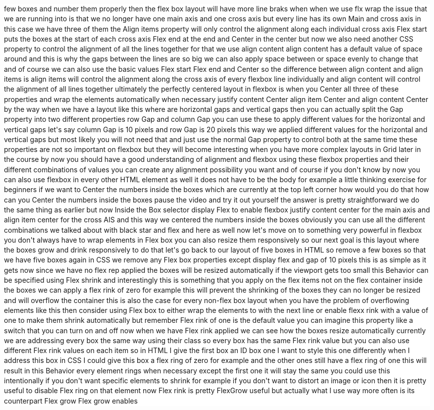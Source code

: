 few boxes and number them properly then the flex box layout will have more line
braks when when we use flx wrap the issue that we are running into is that we no
longer have one main axis and one cross axis but every line has its own Main and
cross axis in this case we have three of them the Align items property will only
control the alignment along each individual cross axis Flex start puts the boxes
at the start of each cross axis Flex end at the end and Center in the center but
now we also need another CSS property to control the alignment of all the lines
together for that we use align content align content has a default value of
space around and this is why the gaps between the lines are so big we can also
apply space between or space evenly to change that and of course we can also use
the basic values Flex start Flex end and Center so the difference between align
content and align items is align items will control the alignment along the
cross axis of every flexbox line individually and align content will control the
alignment of all lines together ultimately the perfectly centered layout in
flexbox is when you Center all three of these properties and wrap the elements
automatically when necessary justify content Center align item Center and align
content Center by the way when we have a layout like this where are horizontal
gaps and vertical gaps then you can actually split the Gap property into two
different properties row Gap and column Gap you can use these to apply different
values for the horizontal and vertical gaps let's say column Gap is 10 pixels
and row Gap is 20 pixels this way we applied different values for the horizontal
and vertical gaps but most likely you will not need that and just use the normal
Gap property to control both at the same time these properties are not so
important on flexbox but they will become interesting when you have more complex
layouts in Grid later in the course by now you should have a good understanding
of alignment and flexbox using these flexbox properties and their different
combinations of values you can create any alignment possibility you want and of
course if you don't know by now you can also use flexbox in every other HTML
element as well it does not have to be the body for example a little thinking
exercise for beginners if we want to Center the numbers inside the boxes which
are currently at the top left corner how would you do that how can you Center
the numbers inside the boxes pause the video and try it out yourself the answer
is pretty straightforward we do the same thing as earlier but now Inside the Box
selector display Flex to enable flexbox justify content center for the main axis
and align item center for the cross AIS and this way we centered the numbers
inside the boxes obviously you can use all the different combinations we talked
about with black star and flex and here as well now let's move on to something
very powerful in flexbox you don't always have to wrap elements in Flex box you
can also resize them responsively so our next goal is this layout where the
boxes grow and drink responsively to do that let's go back to our layout of five
boxes in HTML so remove a few boxes so that we have five boxes again in CSS we
remove any Flex box properties except display flex and gap of 10 pixels this is
as simple as it gets now since we have no flex rep applied the boxes will be
resized automatically if the viewport gets too small this Behavior can be
specified using Flex shrink and interestingly this is something that you apply
on the flex items not on the flex container inside the boxes we can apply a flex
rink of zero for example this will prevent the shrinking of the boxes they can
no longer be resized and will overflow the container this is also the case for
every non-flex box layout when you have the problem of overflowing elements like
this then consider using Flex box to either wrap the elements to with the next
line or enable flexx rink with a value of one to make them shrink automatically
but remember Flex rink of one is the default value you can imagine this property
like a switch that you can turn on and off now when we have Flex rink applied we
can see how the boxes resize automatically currently we are addressing every box
the same way using their class so every box has the same Flex rink value but you
can also use different Flex rink values on each item so in HTML I give the first
box an ID box one I want to style this one differently when I address this box
in CSS I could give this box a flex ring of zero for example and the other ones
still have a flex ring of one this will result in this Behavior every element
rings when necessary except the first one it will stay the same you could use
this intentionally if you don't want specific elements to shrink for example if
you don't want to distort an image or icon then it is pretty useful to disable
Flex ring on that element now Flex rink is pretty FlexGrow useful but actually
what I use way more often is its counterpart Flex grow Flex grow enables